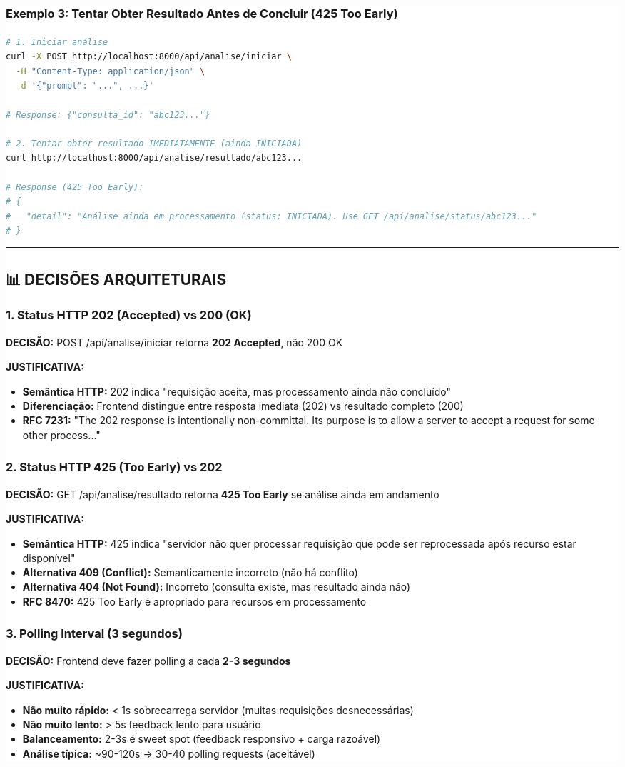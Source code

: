 ### Exemplo 3: Tentar Obter Resultado Antes de Concluir (425 Too Early)

```bash
# 1. Iniciar análise
curl -X POST http://localhost:8000/api/analise/iniciar \
  -H "Content-Type: application/json" \
  -d '{"prompt": "...", ...}'

# Response: {"consulta_id": "abc123..."}

# 2. Tentar obter resultado IMEDIATAMENTE (ainda INICIADA)
curl http://localhost:8000/api/analise/resultado/abc123...

# Response (425 Too Early):
# {
#   "detail": "Análise ainda em processamento (status: INICIADA). Use GET /api/analise/status/abc123..."
# }
```

---

## 📊 DECISÕES ARQUITETURAIS

### 1. Status HTTP 202 (Accepted) vs 200 (OK)

**DECISÃO:** POST /api/analise/iniciar retorna **202 Accepted**, não 200 OK

**JUSTIFICATIVA:**
- **Semântica HTTP:** 202 indica "requisição aceita, mas processamento ainda não concluído"
- **Diferenciação:** Frontend distingue entre resposta imediata (202) vs resultado completo (200)
- **RFC 7231:** "The 202 response is intentionally non-committal. Its purpose is to allow a server to accept a request for some other process..."

### 2. Status HTTP 425 (Too Early) vs 202

**DECISÃO:** GET /api/analise/resultado retorna **425 Too Early** se análise ainda em andamento

**JUSTIFICATIVA:**
- **Semântica HTTP:** 425 indica "servidor não quer processar requisição que pode ser reprocessada após recurso estar disponível"
- **Alternativa 409 (Conflict):** Semanticamente incorreto (não há conflito)
- **Alternativa 404 (Not Found):** Incorreto (consulta existe, mas resultado ainda não)
- **RFC 8470:** 425 Too Early é apropriado para recursos em processamento

### 3. Polling Interval (3 segundos)

**DECISÃO:** Frontend deve fazer polling a cada **2-3 segundos**

**JUSTIFICATIVA:**
- **Não muito rápido:** < 1s sobrecarrega servidor (muitas requisições desnecessárias)
- **Não muito lento:** > 5s feedback lento para usuário
- **Balanceamento:** 2-3s é sweet spot (feedback responsivo + carga razoável)
- **Análise típica:** ~90-120s → 30-40 polling requests (aceitável)
